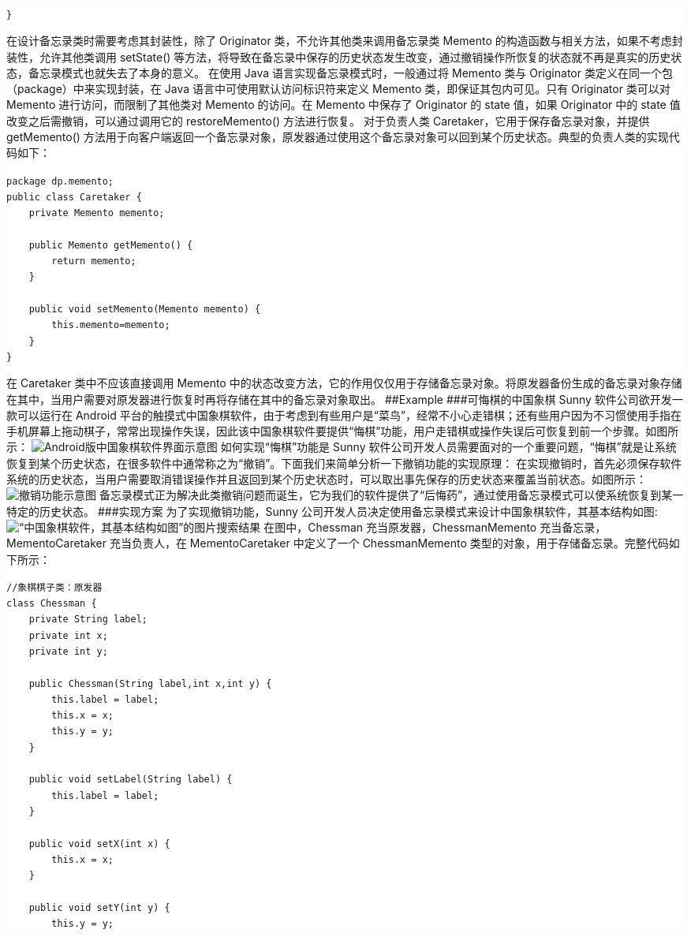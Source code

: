 ```java:n
}
```
在设计备忘录类时需要考虑其封装性，除了 Originator 类，不允许其他类来调用备忘录类 Memento 的构造函数与相关方法，如果不考虑封装性，允许其他类调用 setState() 等方法，将导致在备忘录中保存的历史状态发生改变，通过撤销操作所恢复的状态就不再是真实的历史状态，备忘录模式也就失去了本身的意义。
在使用 Java 语言实现备忘录模式时，一般通过将 Memento 类与 Originator 类定义在同一个包（package）中来实现封装，在 Java 语言中可使用默认访问标识符来定义 Memento 类，即保证其包内可见。只有 Originator 类可以对 Memento 进行访问，而限制了其他类对 Memento 的访问。在 Memento 中保存了 Originator 的 state 值，如果 Originator 中的 state 值改变之后需撤销，可以通过调用它的 restoreMemento() 方法进行恢复。
对于负责人类 Caretaker，它用于保存备忘录对象，并提供 getMemento() 方法用于向客户端返回一个备忘录对象，原发器通过使用这个备忘录对象可以回到某个历史状态。典型的负责人类的实现代码如下：
```java:n
package dp.memento;
public class Caretaker {
    private Memento memento;

    public Memento getMemento() {
        return memento;
    }

    public void setMemento(Memento memento) {
        this.memento=memento;
    }
}
```
在 Caretaker 类中不应该直接调用 Memento 中的状态改变方法，它的作用仅仅用于存储备忘录对象。将原发器备份生成的备忘录对象存储在其中，当用户需要对原发器进行恢复时再将存储在其中的备忘录对象取出。
##Example
###可悔棋的中国象棋
Sunny 软件公司欲开发一款可以运行在 Android 平台的触摸式中国象棋软件，由于考虑到有些用户是“菜鸟”，经常不小心走错棋；还有些用户因为不习惯使用手指在手机屏幕上拖动棋子，常常出现操作失误，因此该中国象棋软件要提供“悔棋”功能，用户走错棋或操作失误后可恢复到前一个步骤。如图所示：
![Android版中国象棋软件界面示意图](http://wiki.jikexueyuan.com/project/design-pattern-behavior/images/1335891072_4788.jpg "Android版中国象棋软件界面示意图")
如何实现“悔棋”功能是 Sunny 软件公司开发人员需要面对的一个重要问题，“悔棋”就是让系统恢复到某个历史状态，在很多软件中通常称之为“撤销”。下面我们来简单分析一下撤销功能的实现原理：
在实现撤销时，首先必须保存软件系统的历史状态，当用户需要取消错误操作并且返回到某个历史状态时，可以取出事先保存的历史状态来覆盖当前状态。如图所示：
![撤销功能示意图](http://wiki.jikexueyuan.com/project/design-pattern-behavior/images/1335891078_9117.jpg "撤销功能示意图")
备忘录模式正为解决此类撤销问题而诞生，它为我们的软件提供了“后悔药”，通过使用备忘录模式可以使系统恢复到某一特定的历史状态。
###实现方案
为了实现撤销功能，Sunny 公司开发人员决定使用备忘录模式来设计中国象棋软件，其基本结构如图:
![“中国象棋软件，其基本结构如图”的图片搜索结果](http://my.csdn.net/uploads/201205/02/1335892140_9528.jpg "“中国象棋软件，其基本结构如图”的图片搜索结果")
在图中，Chessman 充当原发器，ChessmanMemento 充当备忘录，MementoCaretaker 充当负责人，在 MementoCaretaker 中定义了一个 ChessmanMemento 类型的对象，用于存储备忘录。完整代码如下所示：
```java:n
//象棋棋子类：原发器
class Chessman {
    private String label;
    private int x;
    private int y;

    public Chessman(String label,int x,int y) {
        this.label = label;
        this.x = x;
        this.y = y;
    }

    public void setLabel(String label) {
        this.label = label; 
    }

    public void setX(int x) {
        this.x = x; 
    }

    public void setY(int y) {
        this.y = y; 
```